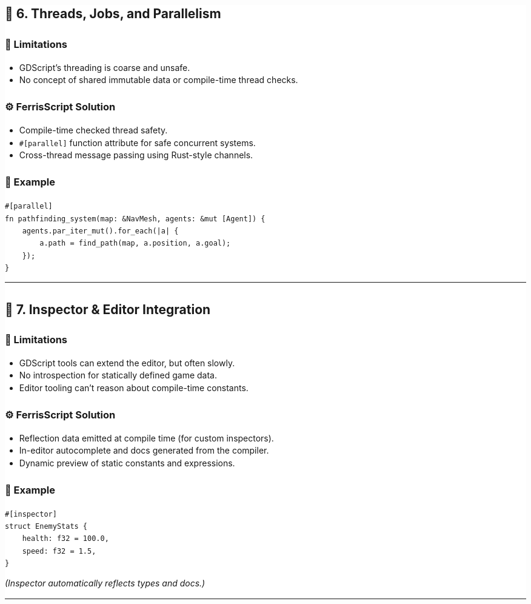 
## 🧩 6. Threads, Jobs, and Parallelism

### 💢 Limitations

- GDScript’s threading is coarse and unsafe.
- No concept of shared immutable data or compile-time thread checks.

### ⚙️ FerrisScript Solution

- Compile-time checked thread safety.
- `#[parallel]` function attribute for safe concurrent systems.
- Cross-thread message passing using Rust-style channels.

### 🧩 Example

```ferris
#[parallel]
fn pathfinding_system(map: &NavMesh, agents: &mut [Agent]) {
    agents.par_iter_mut().for_each(|a| {
        a.path = find_path(map, a.position, a.goal);
    });
}
```

---

## 🧩 7. Inspector & Editor Integration

### 💢 Limitations

- GDScript tools can extend the editor, but often slowly.
- No introspection for statically defined game data.
- Editor tooling can’t reason about compile-time constants.

### ⚙️ FerrisScript Solution

- Reflection data emitted at compile time (for custom inspectors).
- In-editor autocomplete and docs generated from the compiler.
- Dynamic preview of static constants and expressions.

### 🧩 Example

```ferris
#[inspector]
struct EnemyStats {
    health: f32 = 100.0,
    speed: f32 = 1.5,
}
```

*(Inspector automatically reflects types and docs.)*

---
